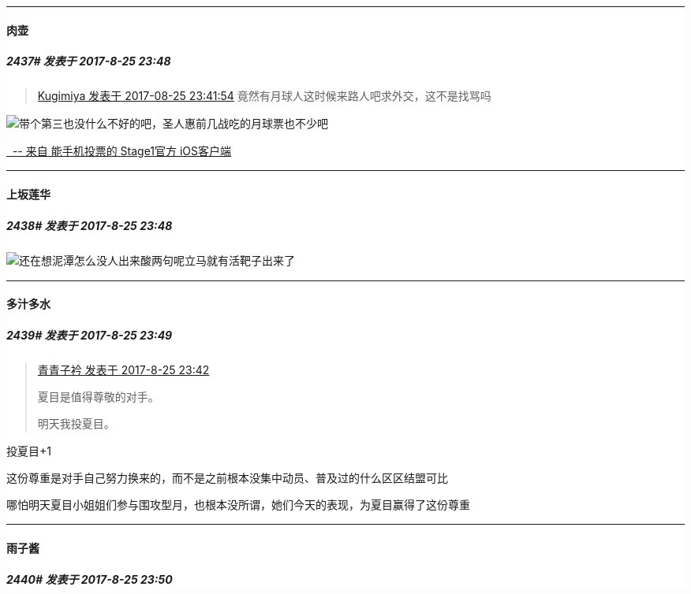 
-----

####  肉壶  
##### 2437#       发表于 2017-8-25 23:48



<blockquote><a href="httphttps://bbs.saraba1st.com/2b/forum.php?mod=redirect&amp;goto=findpost&amp;pid=37006171&amp;ptid=1532681" target="_blank">Kugimiya 发表于 2017-08-25 23:41:54</a>
竟然有月球人这时候来路人吧求外交，这不是找骂吗</blockquote><img src="https://static.saraba1st.com/image/smiley/face2017/020.png" referrerpolicy="no-referrer">带个第三也没什么不好的吧，圣人惠前几战吃的月球票也不少吧

[  -- 来自 能手机投票的 Stage1官方 iOS客户端](https://itunes.apple.com/fi/app/saraba1st/id1221237470?mt=8)







-----

####  上坂莲华  
##### 2438#       发表于 2017-8-25 23:48



<img src="https://static.saraba1st.com/image/smiley/face2017/048.png" referrerpolicy="no-referrer">还在想泥潭怎么没人出来酸两句呢立马就有活靶子出来了







-----

####  多汁多水  
##### 2439#       发表于 2017-8-25 23:49



<blockquote><a href="httphttps://bbs.saraba1st.com/2b/forum.php?mod=redirect&amp;goto=findpost&amp;pid=37006176&amp;ptid=1532681" target="_blank">青青子衿 发表于 2017-8-25 23:42</a>

夏目是值得尊敬的对手。

明天我投夏目。</blockquote>
投夏目+1


这份尊重是对手自己努力换来的，而不是之前根本没集中动员、普及过的什么区区结盟可比


哪怕明天夏目小姐姐们参与围攻型月，也根本没所谓，她们今天的表现，为夏目赢得了这份尊重







-----

####  雨子酱  
##### 2440#       发表于 2017-8-25 23:50
